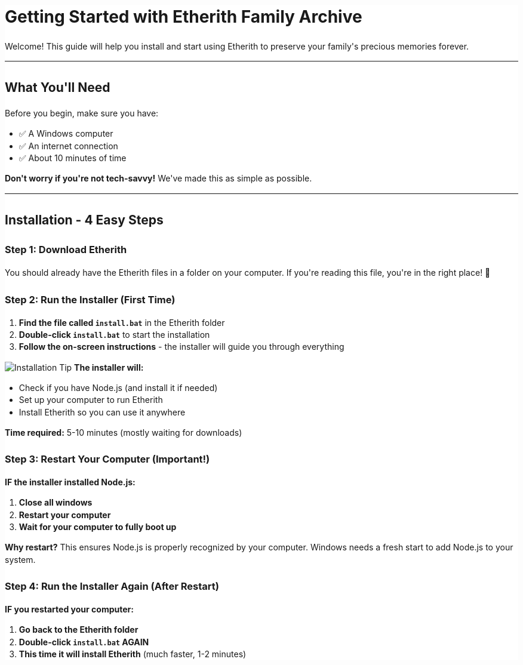 # Getting Started with Etherith Family Archive

Welcome! This guide will help you install and start using Etherith to preserve your family's precious memories forever.

---

## What You'll Need

Before you begin, make sure you have:
- ✅ A Windows computer
- ✅ An internet connection
- ✅ About 10 minutes of time

**Don't worry if you're not tech-savvy!** We've made this as simple as possible.

---

## Installation - 4 Easy Steps

### Step 1: Download Etherith

You should already have the Etherith files in a folder on your computer.
If you're reading this file, you're in the right place! 🎉

### Step 2: Run the Installer (First Time)

1. **Find the file called `install.bat`** in the Etherith folder
2. **Double-click `install.bat`** to start the installation
3. **Follow the on-screen instructions** - the installer will guide you through everything

![Installation Tip](https://via.placeholder.com/15/00ff00/000000?text=+) **The installer will:**
- Check if you have Node.js (and install it if needed)
- Set up your computer to run Etherith
- Install Etherith so you can use it anywhere

**Time required:** 5-10 minutes (mostly waiting for downloads)

### Step 3: Restart Your Computer (Important!)

**IF the installer installed Node.js:**
1. **Close all windows**
2. **Restart your computer**
3. **Wait for your computer to fully boot up**

**Why restart?** This ensures Node.js is properly recognized by your computer. Windows needs a fresh start to add Node.js to your system.

### Step 4: Run the Installer Again (After Restart)

**IF you restarted your computer:**
1. **Go back to the Etherith folder**
2. **Double-click `install.bat` AGAIN**
3. **This time it will install Etherith** (much faster, 1-2 minutes)
